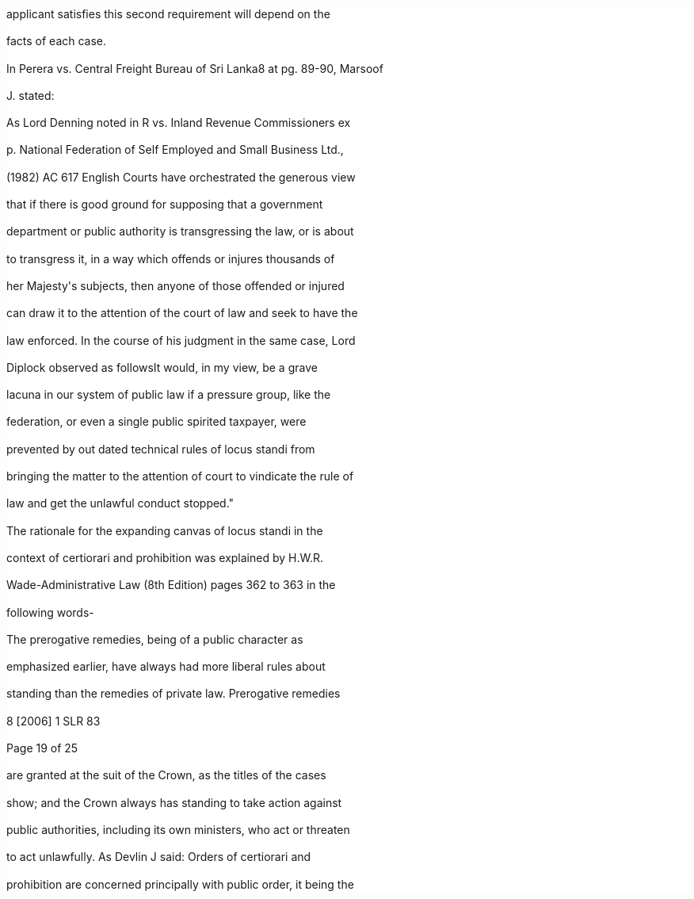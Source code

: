 applicant satisfies this second requirement will depend on the

facts of each case.

In Perera vs. Central Freight Bureau of Sri Lanka8 at pg. 89-90, Marsoof

J. stated:

As Lord Denning noted in R vs. Inland Revenue Commissioners ex

p. National Federation of Self Employed and Small Business Ltd.,

(1982) AC 617 English Courts have orchestrated the generous view

that if there is good ground for supposing that a government

department or public authority is transgressing the law, or is about

to transgress it, in a way which offends or injures thousands of

her Majesty's subjects, then anyone of those offended or injured

can draw it to the attention of the court of law and seek to have the

law enforced. In the course of his judgment in the same case, Lord

Diplock observed as followsIt would, in my view, be a grave

lacuna in our system of public law if a pressure group, like the

federation, or even a single public spirited taxpayer, were

prevented by out dated technical rules of locus standi from

bringing the matter to the attention of court to vindicate the rule of

law and get the unlawful conduct stopped."

The rationale for the expanding canvas of locus standi in the

context of certiorari and prohibition was explained by H.W.R.

Wade-Administrative Law (8th Edition) pages 362 to 363 in the

following words-

The prerogative remedies, being of a public character as

emphasized earlier, have always had more liberal rules about

standing than the remedies of private law. Prerogative remedies

8 [2006] 1 SLR 83

Page 19 of 25

are granted at the suit of the Crown, as the titles of the cases

show; and the Crown always has standing to take action against

public authorities, including its own ministers, who act or threaten

to act unlawfully. As Devlin J said: Orders of certiorari and

prohibition are concerned principally with public order, it being the
